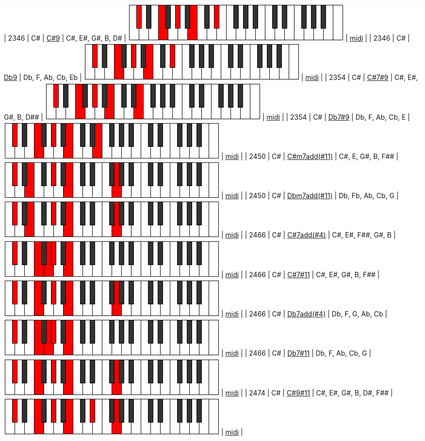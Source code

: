 | 2346 | C# | [C#9](ChordCSharpDominantNinth.md) | C#, E#, G#, B, D# | ![C#9](ChordCSharpDominantNinthRootPosition.png) | [midi](ChordCSharpDominantNinthRootPosition.mid) |
| 2346 | C# | [Db9](ChordDFlatDominantNinth.md) | Db, F, Ab, Cb, Eb | ![Db9](ChordDFlatDominantNinthRootPosition.png) | [midi](ChordDFlatDominantNinthRootPosition.mid) |
| 2354 | C# | [C#7#9](ChordCSharpDominantSeventhSharpNinth.md) | C#, E#, G#, B, D## | ![C#7#9](ChordCSharpDominantSeventhSharpNinthRootPosition.png) | [midi](ChordCSharpDominantSeventhSharpNinthRootPosition.mid) |
| 2354 | C# | [Db7#9](ChordDFlatDominantSeventhSharpNinth.md) | Db, F, Ab, Cb, E | ![Db7#9](ChordDFlatDominantSeventhSharpNinthRootPosition.png) | [midi](ChordDFlatDominantSeventhSharpNinthRootPosition.mid) |
| 2450 | C# | [C#m7add(#11)](ChordCSharpMinorSeventhAddSharpEleventh.md) | C#, E, G#, B, F## | ![C#m7add(#11)](ChordCSharpMinorSeventhAddSharpEleventhRootPosition.png) | [midi](ChordCSharpMinorSeventhAddSharpEleventhRootPosition.mid) |
| 2450 | C# | [Dbm7add(#11)](ChordDFlatMinorSeventhAddSharpEleventh.md) | Db, Fb, Ab, Cb, G | ![Dbm7add(#11)](ChordDFlatMinorSeventhAddSharpEleventhRootPosition.png) | [midi](ChordDFlatMinorSeventhAddSharpEleventhRootPosition.mid) |
| 2466 | C# | [C#7add(#4)](ChordCSharpDominantSeventhAddSharpFourth.md) | C#, E#, F##, G#, B | ![C#7add(#4)](ChordCSharpDominantSeventhAddSharpFourthRootPosition.png) | [midi](ChordCSharpDominantSeventhAddSharpFourthRootPosition.mid) |
| 2466 | C# | [C#7#11](ChordCSharpDominantSeventhSharpEleventh.md) | C#, E#, G#, B, F## | ![C#7#11](ChordCSharpDominantSeventhSharpEleventhRootPosition.png) | [midi](ChordCSharpDominantSeventhSharpEleventhRootPosition.mid) |
| 2466 | C# | [Db7add(#4)](ChordDFlatDominantSeventhAddSharpFourth.md) | Db, F, G, Ab, Cb | ![Db7add(#4)](ChordDFlatDominantSeventhAddSharpFourthRootPosition.png) | [midi](ChordDFlatDominantSeventhAddSharpFourthRootPosition.mid) |
| 2466 | C# | [Db7#11](ChordDFlatDominantSeventhSharpEleventh.md) | Db, F, Ab, Cb, G | ![Db7#11](ChordDFlatDominantSeventhSharpEleventhRootPosition.png) | [midi](ChordDFlatDominantSeventhSharpEleventhRootPosition.mid) |
| 2474 | C# | [C#9#11](ChordCSharpDominantNinthSharpEleventh.md) | C#, E#, G#, B, D#, F## | ![C#9#11](ChordCSharpDominantNinthSharpEleventhRootPosition.png) | [midi](ChordCSharpDominantNinthSharpEleventhRootPosition.mid) |